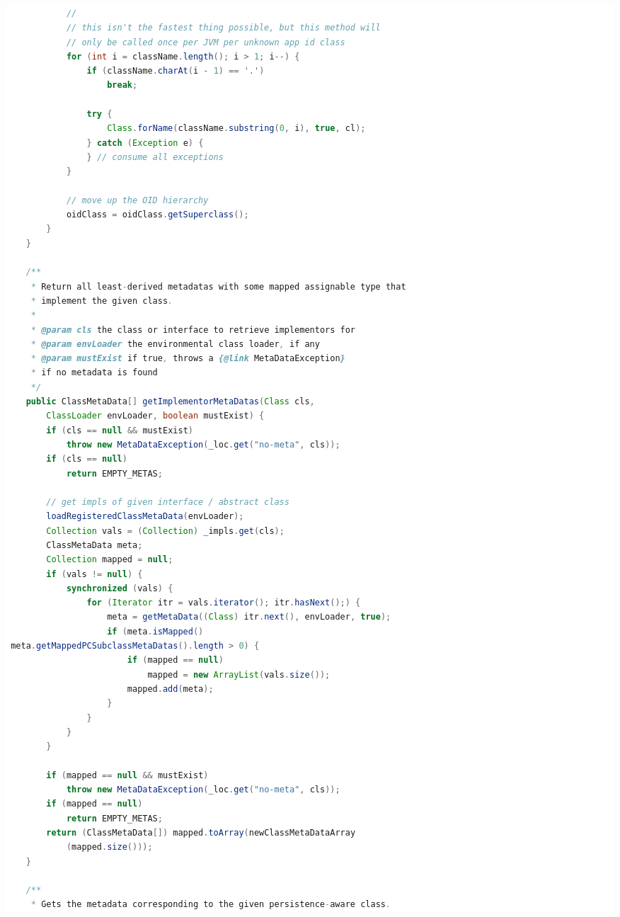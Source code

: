 ```java
            //
            // this isn't the fastest thing possible, but this method will
            // only be called once per JVM per unknown app id class
            for (int i = className.length(); i > 1; i--) {
                if (className.charAt(i - 1) == '.')
                    break;

                try {
                    Class.forName(className.substring(0, i), true, cl);
                } catch (Exception e) {
                } // consume all exceptions
            }

            // move up the OID hierarchy
            oidClass = oidClass.getSuperclass();
        }
    }

    /**
     * Return all least-derived metadatas with some mapped assignable type that
     * implement the given class.
     *
     * @param cls the class or interface to retrieve implementors for
     * @param envLoader the environmental class loader, if any
     * @param mustExist if true, throws a {@link MetaDataException}
     * if no metadata is found
     */
    public ClassMetaData[] getImplementorMetaDatas(Class cls,
        ClassLoader envLoader, boolean mustExist) {
        if (cls == null && mustExist)
            throw new MetaDataException(_loc.get("no-meta", cls));
        if (cls == null)
            return EMPTY_METAS;

        // get impls of given interface / abstract class
        loadRegisteredClassMetaData(envLoader);
        Collection vals = (Collection) _impls.get(cls);
        ClassMetaData meta;
        Collection mapped = null;
        if (vals != null) {
            synchronized (vals) {
                for (Iterator itr = vals.iterator(); itr.hasNext();) {
                    meta = getMetaData((Class) itr.next(), envLoader, true);
                    if (meta.isMapped()
 meta.getMappedPCSubclassMetaDatas().length > 0) {
                        if (mapped == null)
                            mapped = new ArrayList(vals.size());
                        mapped.add(meta);
                    }
                }
            }
        }

        if (mapped == null && mustExist)
            throw new MetaDataException(_loc.get("no-meta", cls));
        if (mapped == null)
            return EMPTY_METAS;
        return (ClassMetaData[]) mapped.toArray(newClassMetaDataArray
            (mapped.size()));
    }
     
    /**
     * Gets the metadata corresponding to the given persistence-aware class. 
```